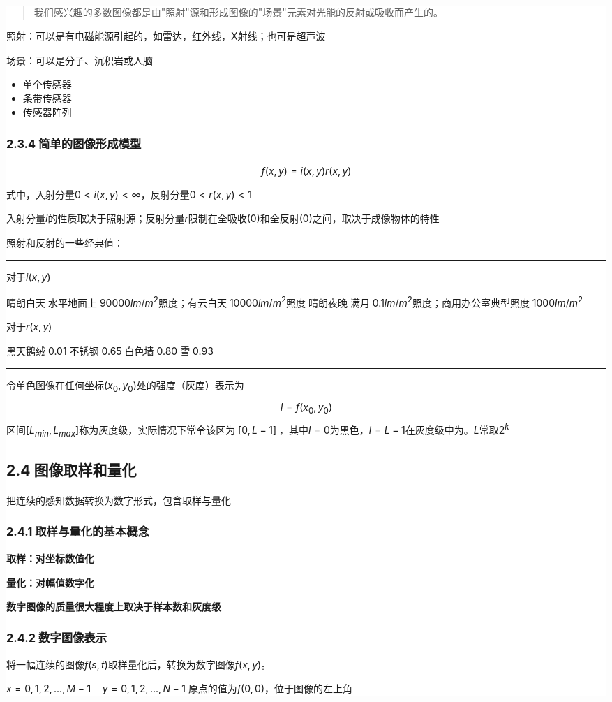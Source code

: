 > 我们感兴趣的多数图像都是由"照射"源和形成图像的"场景"元素对光能的反射或吸收而产生的。

照射：可以是有电磁能源引起的，如雷达，红外线，X射线；也可是超声波

场景：可以是分子、沉积岩或人脑

* 单个传感器
* 条带传感器
* 传感器阵列

### 2.3.4 简单的图像形成模型

$$
f(x,y)= i(x,y)r(x,y)
$$

式中，入射分量$0 < i(x,y) < \infty$，反射分量$0 < r(x,y) < 1$

入射分量$i$的性质取决于照射源；反射分量$r$限制在全吸收(0)和全反射(0)之间，取决于成像物体的特性

照射和反射的一些经典值：

------

对于$i(x,y)$

晴朗白天 水平地面上  $90 000 lm/m^2$照度；有云白天 $10000 lm/m^2$照度
		晴朗夜晚 满月 $0.1 lm/m^2$照度；商用办公室典型照度 $1000 lm/m^2$

对于$r(x,y)$

黑天鹅绒 0.01  不锈钢 0.65  白色墙 0.80  雪 0.93

------

令单色图像在任何坐标$(x_0,y_0)$处的强度（灰度）表示为
$$
l=f(x_0,y_0)
$$
区间$[L_{min},L_{max}]$称为灰度级，实际情况下常令该区为 $[0,L-1]$ ，其中$l=0$为黑色，$l=L-1$在灰度级中为。$L$常取$2^k$

## 2.4 图像取样和量化

把连续的感知数据转换为数字形式，包含取样与量化

### 2.4.1 取样与量化的基本概念

**取样：对坐标数值化**

**量化：对幅值数字化**

**数字图像的质量很大程度上取决于样本数和灰度级**

### 2.4.2 数字图像表示

将一幅连续的图像$f(s,t)$取样量化后，转换为数字图像$f(x,y)$。

$x = 0,1,2,...,M-1 \quad y = 0,1,2,...,N-1$ 原点的值为$f(0,0)$，位于图像的左上角
